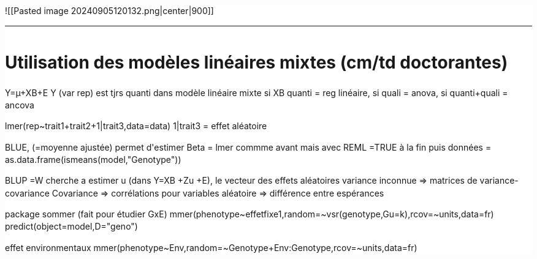 ![[Pasted image 20240905120132.png|center|900]]



___
# Utilisation des modèles linéaires mixtes (cm/td doctorantes)

Y=µ+XB+E
Y (var rep) est tjrs quanti dans modèle linéaire mixte
si XB quanti = reg linéaire, si quali = anova, si quanti+quali = ancova



lmer(rep~trait1+trait2+1|trait3,data=data)
1|trait3 = effet aléatoire

BLUE, (=moyenne ajustée) permet d'estimer Beta = lmer commme avant mais avec REML =TRUE à la fin 
puis données = as.data.frame(ismeans(model,"Genotype"))

BLUP =W cherche a estimer u (dans Y=XB +Zu +E), le vecteur des effets aléatoires
variance inconnue => matrices de variance-covariance
Covariance => corrélations pour variables aléatoire => différence entre espérances


package sommer (fait pour étudier GxE)
mmer(phenotype~effetfixe1,random=~vsr(genotype,Gu=k),rcov=~units,data=fr)
predict(object=model,D="geno")

effet environmentaux mmer(phenotype~Env,random=~Genotype+Env:Genotype,rcov=~units,data=fr)



